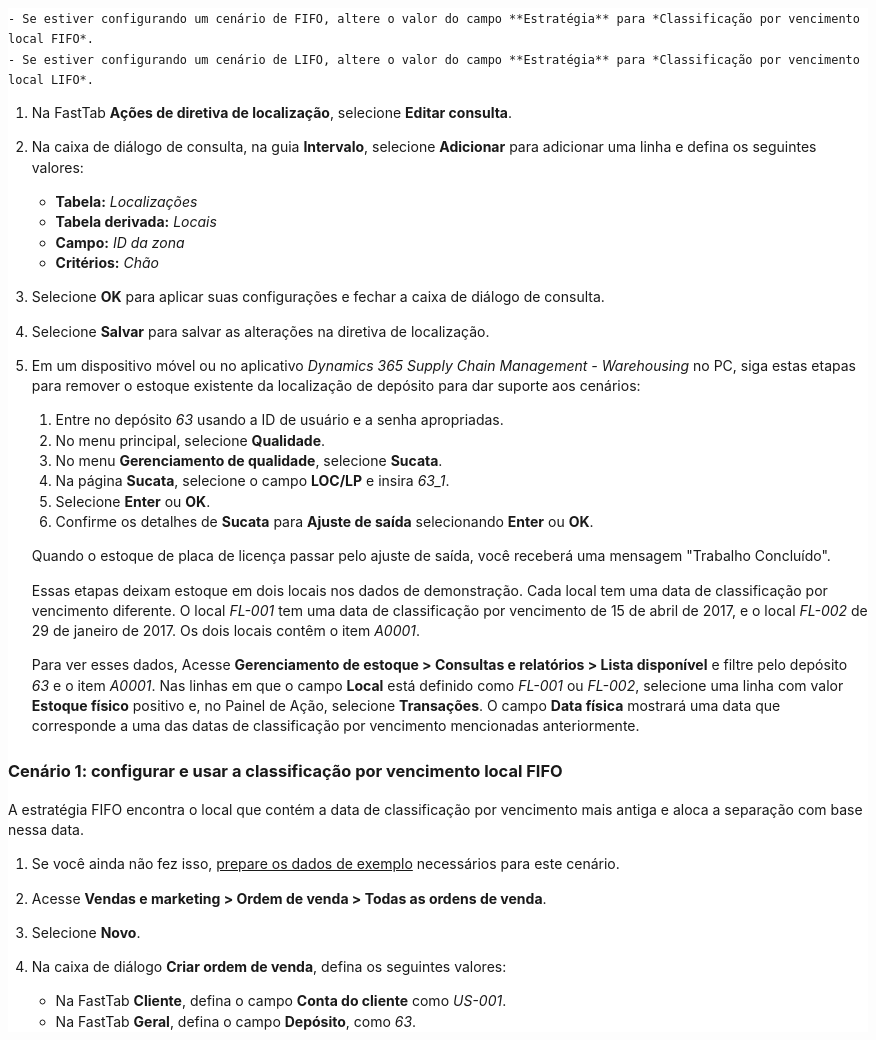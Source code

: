     - Se estiver configurando um cenário de FIFO, altere o valor do campo **Estratégia** para *Classificação por vencimento local FIFO*.
    - Se estiver configurando um cenário de LIFO, altere o valor do campo **Estratégia** para *Classificação por vencimento local LIFO*.

1. Na FastTab **Ações de diretiva de localização**, selecione **Editar consulta**.
1. Na caixa de diálogo de consulta, na guia **Intervalo**, selecione **Adicionar** para adicionar uma linha e defina os seguintes valores:

    - **Tabela:** *Localizações*
    - **Tabela derivada:** *Locais*
    - **Campo:** *ID da zona*
    - **Critérios:** *Chão*

1. Selecione **OK** para aplicar suas configurações e fechar a caixa de diálogo de consulta.
1. Selecione **Salvar** para salvar as alterações na diretiva de localização.
1. Em um dispositivo móvel ou no aplicativo *Dynamics 365 Supply Chain Management - Warehousing* no PC, siga estas etapas para remover o estoque existente da localização de depósito para dar suporte aos cenários:

    1. Entre no depósito *63* usando a ID de usuário e a senha apropriadas.
    1. No menu principal, selecione **Qualidade**.
    1. No menu **Gerenciamento de qualidade**, selecione **Sucata**.
    1. Na página **Sucata**, selecione o campo **LOC/LP** e insira *63\_1*.
    1. Selecione **Enter** ou **OK**.
    1. Confirme os detalhes de **Sucata** para **Ajuste de saída** selecionando **Enter** ou **OK**.

    Quando o estoque de placa de licença passar pelo ajuste de saída, você receberá uma mensagem "Trabalho Concluído".

    Essas etapas deixam estoque em dois locais nos dados de demonstração. Cada local tem uma data de classificação por vencimento diferente. O local *FL-001* tem uma data de classificação por vencimento de 15 de abril de 2017, e o local *FL-002* de 29 de janeiro de 2017. Os dois locais contêm o item *A0001*.

    Para ver esses dados, Acesse **Gerenciamento de estoque \> Consultas e relatórios \> Lista disponível** e filtre pelo depósito *63* e o item *A0001*. Nas linhas em que o campo **Local** está definido como *FL-001* ou *FL-002*, selecione uma linha com valor **Estoque físico** positivo e, no Painel de Ação, selecione **Transações**. O campo **Data física** mostrará uma data que corresponde a uma das datas de classificação por vencimento mencionadas anteriormente.

### <a name="scenario-1-set-up-and-use-fifo-location-aging"></a><a name="fifo-demo"></a>Cenário 1: configurar e usar a classificação por vencimento local FIFO

A estratégia FIFO encontra o local que contém a data de classificação por vencimento mais antiga e aloca a separação com base nessa data.

1. Se você ainda não fez isso, [prepare os dados de exemplo](#demo-set-up) necessários para este cenário.
1. Acesse **Vendas e marketing \> Ordem de venda \> Todas as ordens de venda**.
1. Selecione **Novo**.
1. Na caixa de diálogo **Criar ordem de venda**, defina os seguintes valores:

    - Na FastTab **Cliente**, defina o campo **Conta do cliente** como *US-001*.
    - Na FastTab **Geral**, defina o campo **Depósito**, como *63*.
